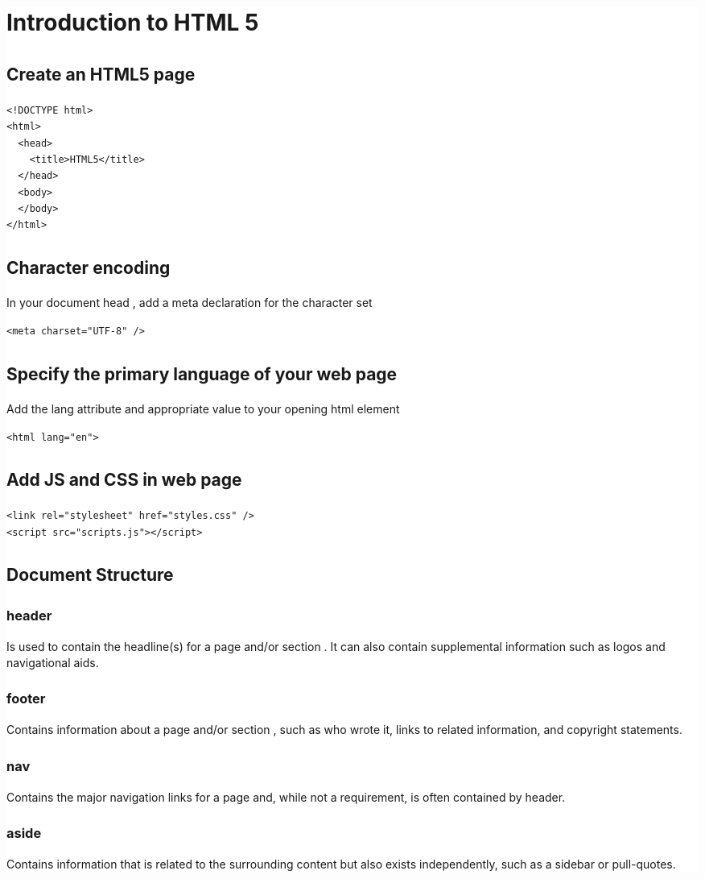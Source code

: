# Introduction to HTML 5

## Create an HTML5 page

    <!DOCTYPE html>
    <html>
      <head>
        <title>HTML5</title>
      </head>
      <body>
      </body>
    </html>

## Character encoding

In your document head , add a meta declaration for the character set

    <meta charset="UTF-8" />

## Specify the primary language of your web page

Add the lang attribute and appropriate value to your opening html element

    <html lang="en">

## Add JS and CSS in web page

    <link rel="stylesheet" href="styles.css" />
    <script src="scripts.js"></script>

## Document Structure

### header

Is used to contain the headline(s) for a page and/or section . It can also contain supplemental information such as logos and navigational aids.

### footer

Contains information about a page and/or section , such as who wrote it, links to related information, and copyright statements.

### nav

Contains the major navigation links for a page and, while not a requirement, is often contained by header.

### aside

Contains information that is related to the surrounding content but also exists independently, such as a sidebar or pull-quotes.
